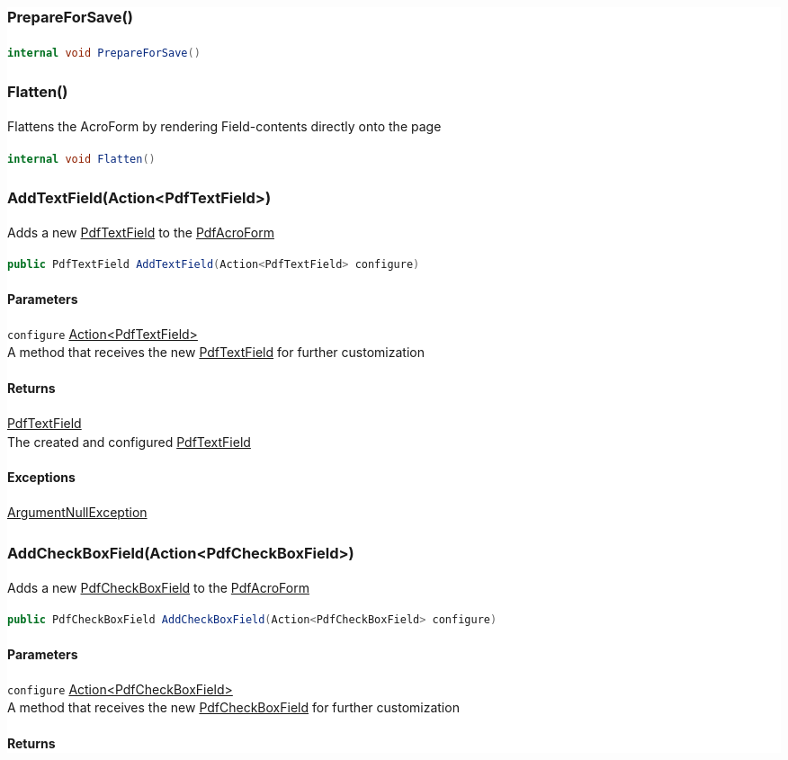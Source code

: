 ### **PrepareForSave()**

```csharp
internal void PrepareForSave()
```

### **Flatten()**

Flattens the AcroForm by rendering Field-contents directly onto the page

```csharp
internal void Flatten()
```

### **AddTextField(Action&lt;PdfTextField&gt;)**

Adds a new [PdfTextField](./pdfsharp.pdf.acroforms.pdftextfield) to the [PdfAcroForm](./pdfsharp.pdf.acroforms.pdfacroform)

```csharp
public PdfTextField AddTextField(Action<PdfTextField> configure)
```

#### Parameters

`configure` [Action&lt;PdfTextField&gt;](https://docs.microsoft.com/en-us/dotnet/api/system.action-1)<br>
A method that receives the new [PdfTextField](./pdfsharp.pdf.acroforms.pdftextfield) for further customization<br>

#### Returns

[PdfTextField](./pdfsharp.pdf.acroforms.pdftextfield)<br>
The created and configured [PdfTextField](./pdfsharp.pdf.acroforms.pdftextfield)

#### Exceptions

[ArgumentNullException](https://docs.microsoft.com/en-us/dotnet/api/system.argumentnullexception)<br>

### **AddCheckBoxField(Action&lt;PdfCheckBoxField&gt;)**

Adds a new [PdfCheckBoxField](./pdfsharp.pdf.acroforms.pdfcheckboxfield) to the [PdfAcroForm](./pdfsharp.pdf.acroforms.pdfacroform)

```csharp
public PdfCheckBoxField AddCheckBoxField(Action<PdfCheckBoxField> configure)
```

#### Parameters

`configure` [Action&lt;PdfCheckBoxField&gt;](https://docs.microsoft.com/en-us/dotnet/api/system.action-1)<br>
A method that receives the new [PdfCheckBoxField](./pdfsharp.pdf.acroforms.pdfcheckboxfield) for further customization<br>

#### Returns
